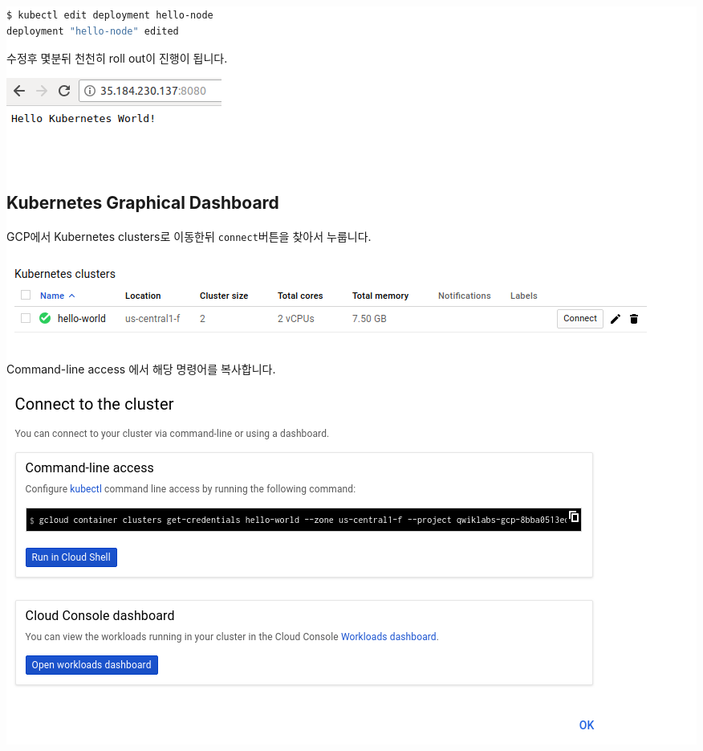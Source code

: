 ```bash
$ kubectl edit deployment hello-node
deployment "hello-node" edited
```

수정후 몇분뒤 천천히 roll out이 진행이 됩니다. 

![Roll Out](images/kubernetes-roll-out.png)


## Kubernetes Graphical Dashboard

GCP에서 Kubernetes clusters로 이동한뒤 `connect`버튼을 찾아서 누룹니다.

![Connect](images/kubernetes-connect.png)

Command-line access 에서 해당 명령어를 복사합니다.

![Connect2](images/kubernetes-connect2.png)
